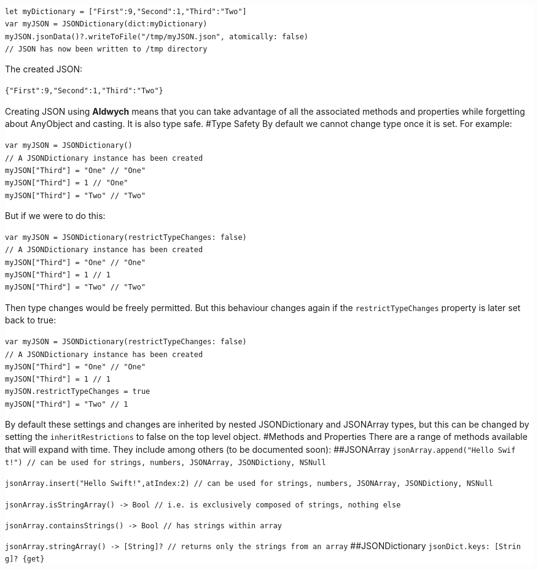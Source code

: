     let myDictionary = ["First":9,"Second":1,"Third":"Two"]
    var myJSON = JSONDictionary(dict:myDictionary)
    myJSON.jsonData()?.writeToFile("/tmp/myJSON.json", atomically: false)
    // JSON has now been written to /tmp directory

The created JSON:

`{"First":9,"Second":1,"Third":"Two"}`

Creating JSON using **Aldwych** means that you can take advantage of all the associated methods and properties while forgetting about AnyObject and casting. It is also type safe.
#Type Safety
By default we cannot change type once it is set. For example:
    
    var myJSON = JSONDictionary()
    // A JSONDictionary instance has been created
    myJSON["Third"] = "One" // "One"
    myJSON["Third"] = 1 // "One"
    myJSON["Third"] = "Two" // "Two"

But if we were to do this:
    
    var myJSON = JSONDictionary(restrictTypeChanges: false)
    // A JSONDictionary instance has been created
    myJSON["Third"] = "One" // "One"
    myJSON["Third"] = 1 // 1
    myJSON["Third"] = "Two" // "Two"

Then type changes would be freely permitted. But this behaviour changes again if the `restrictTypeChanges` property is later set back to true:

    var myJSON = JSONDictionary(restrictTypeChanges: false)
    // A JSONDictionary instance has been created
    myJSON["Third"] = "One" // "One"
    myJSON["Third"] = 1 // 1
    myJSON.restrictTypeChanges = true
    myJSON["Third"] = "Two" // 1

By default these settings and changes are inherited by nested JSONDictionary and JSONArray types, but this can be changed by setting the `inheritRestrictions` to false on the top level object.
#Methods and Properties
There are a range of methods available that will expand with time. They include among others (to be documented soon):
##JSONArray
`jsonArray.append("Hello Swift!") // can be used for strings, numbers, JSONArray, JSONDictiony, NSNull`

`jsonArray.insert("Hello Swift!",atIndex:2) // can be used for strings, numbers, JSONArray, JSONDictiony, NSNull`

`jsonArray.isStringArray() -> Bool // i.e. is exclusively composed of strings, nothing else`

`jsonArray.containsStrings() -> Bool // has strings within array`

`jsonArray.stringArray() -> [String]? // returns only the strings from an array`
##JSONDictionary
`jsonDict.keys: [String]? {get}`


[logo]: https://github.com/sketchytech/Aldwych_JSON_Swift/blob/master/readme_images/grumpygoat_400.png  "Grumpy Goat Interactive"
[logo2]: https://github.com/sketchytech/Aldwych_JSON_Swift/blob/master/readme_images/gylphi_logo_twitter.jpg  "Gylphi Limited"